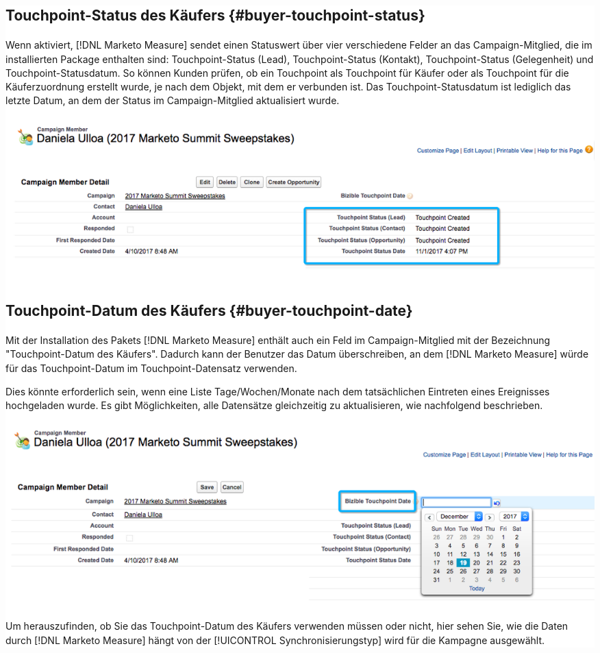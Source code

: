 ## Touchpoint-Status des Käufers {#buyer-touchpoint-status}

Wenn aktiviert, [!DNL Marketo Measure] sendet einen Statuswert über vier verschiedene Felder an das Campaign-Mitglied, die im installierten Package enthalten sind: Touchpoint-Status (Lead), Touchpoint-Status (Kontakt), Touchpoint-Status (Gelegenheit) und Touchpoint-Statusdatum. So können Kunden prüfen, ob ein Touchpoint als Touchpoint für Käufer oder als Touchpoint für die Käuferzuordnung erstellt wurde, je nach dem Objekt, mit dem er verbunden ist. Das Touchpoint-Statusdatum ist lediglich das letzte Datum, an dem der Status im Campaign-Mitglied aktualisiert wurde.

![](assets/4.png)

## Touchpoint-Datum des Käufers {#buyer-touchpoint-date}

Mit der Installation des Pakets [!DNL Marketo Measure] enthält auch ein Feld im Campaign-Mitglied mit der Bezeichnung &quot;Touchpoint-Datum des Käufers&quot;. Dadurch kann der Benutzer das Datum überschreiben, an dem [!DNL Marketo Measure] würde für das Touchpoint-Datum im Touchpoint-Datensatz verwenden.

Dies könnte erforderlich sein, wenn eine Liste Tage/Wochen/Monate nach dem tatsächlichen Eintreten eines Ereignisses hochgeladen wurde. Es gibt Möglichkeiten, alle Datensätze gleichzeitig zu aktualisieren, wie nachfolgend beschrieben.

![](assets/5.png)

Um herauszufinden, ob Sie das Touchpoint-Datum des Käufers verwenden müssen oder nicht, hier sehen Sie, wie die Daten durch [!DNL Marketo Measure] hängt von der [!UICONTROL Synchronisierungstyp] wird für die Kampagne ausgewählt.
